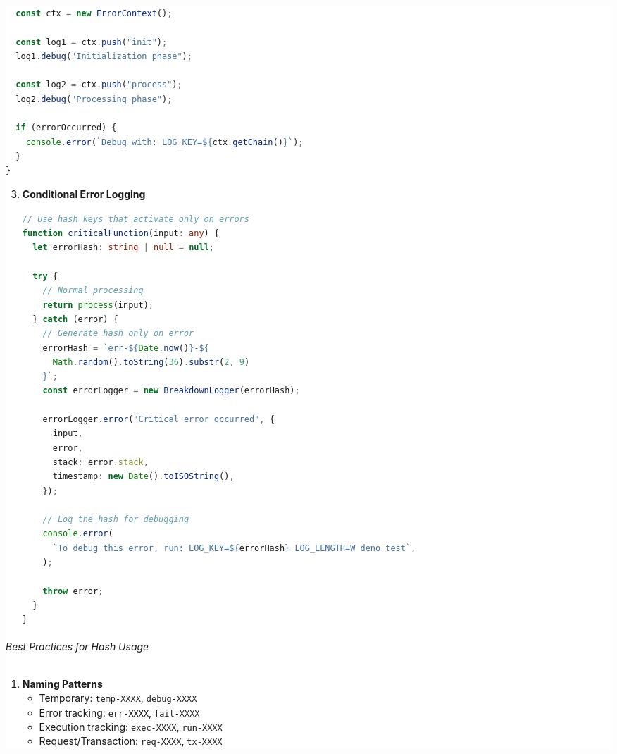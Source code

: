    ```typescript
     const ctx = new ErrorContext();

     const log1 = ctx.push("init");
     log1.debug("Initialization phase");

     const log2 = ctx.push("process");
     log2.debug("Processing phase");

     if (errorOccurred) {
       console.error(`Debug with: LOG_KEY=${ctx.getChain()}`);
     }
   }
   ```

3. **Conditional Error Logging**
   ```typescript
   // Use hash keys that activate only on errors
   function criticalFunction(input: any) {
     let errorHash: string | null = null;

     try {
       // Normal processing
       return process(input);
     } catch (error) {
       // Generate hash only on error
       errorHash = `err-${Date.now()}-${
         Math.random().toString(36).substr(2, 9)
       }`;
       const errorLogger = new BreakdownLogger(errorHash);

       errorLogger.error("Critical error occurred", {
         input,
         error,
         stack: error.stack,
         timestamp: new Date().toISOString(),
       });

       // Log the hash for debugging
       console.error(
         `To debug this error, run: LOG_KEY=${errorHash} LOG_LENGTH=W deno test`,
       );

       throw error;
     }
   }
   ```

###### Best Practices for Hash Usage

1. **Naming Patterns**
   - Temporary: `temp-XXXX`, `debug-XXXX`
   - Error tracking: `err-XXXX`, `fail-XXXX`
   - Execution tracking: `exec-XXXX`, `run-XXXX`
   - Request/Transaction: `req-XXXX`, `tx-XXXX`
